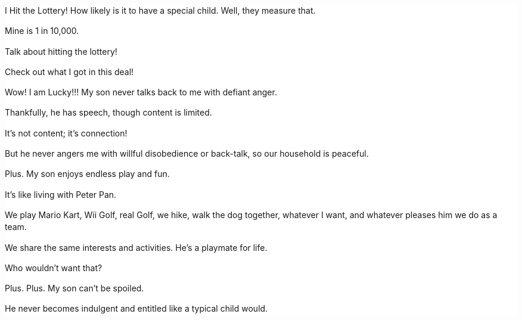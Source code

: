 I Hit the Lottery!
How likely is it to have a special child. Well, they measure that.

Mine is 1 in 10,000.

Talk about hitting the lottery!

Check out what I got in this deal!

Wow! I am Lucky!!!
My son never talks back to me with defiant anger.

Thankfully, he has speech, though content is limited.

It’s not content; it’s connection!

But he never angers me with willful disobedience or back-talk, so our household is peaceful.

Plus.
My son enjoys endless play and fun.

It’s like living with Peter Pan.

We play Mario Kart, Wii Golf, real Golf, we hike, walk the dog together, whatever I want, and whatever pleases him we do as a team.

We share the same interests and activities. He’s a playmate for life.

Who wouldn’t want that?

Plus. Plus.
My son can’t be spoiled.

He never becomes indulgent and entitled like a typical child would.

